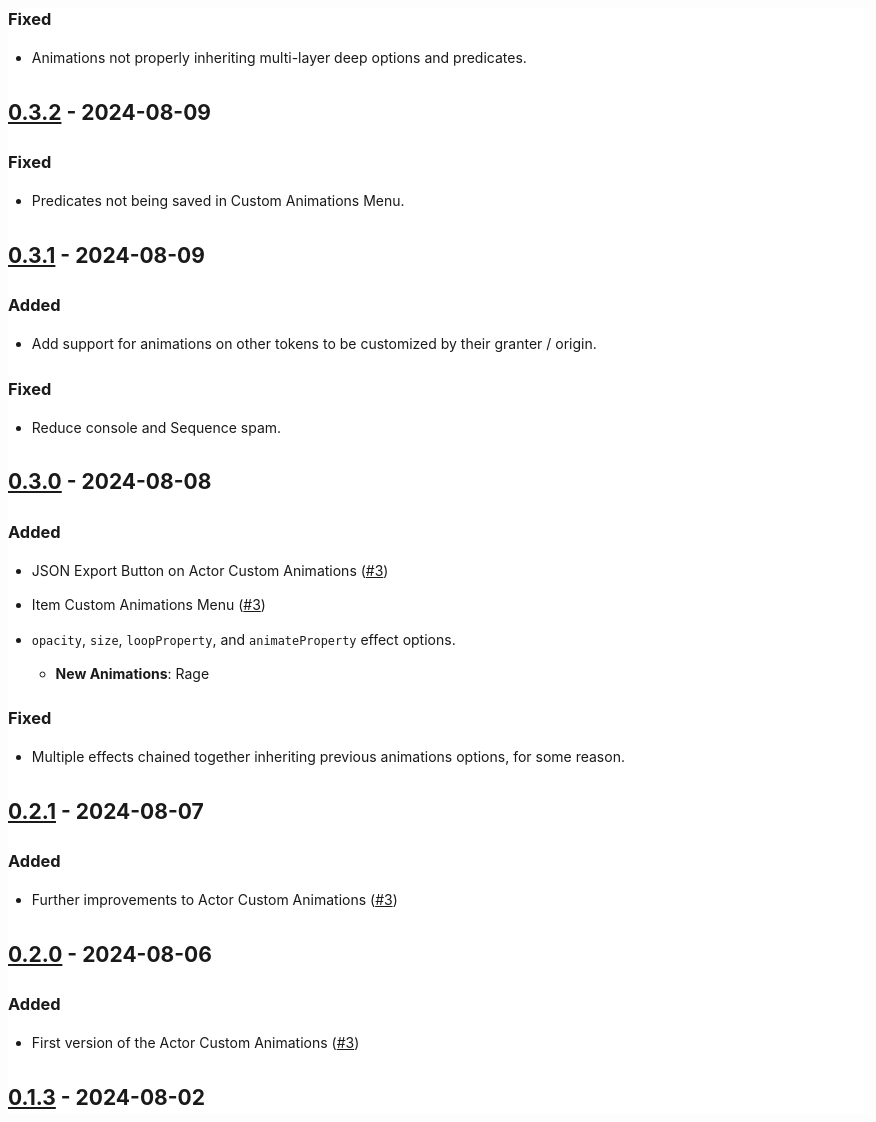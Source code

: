 ### Fixed

- Animations not properly inheriting multi-layer deep options and predicates.

## [0.3.2] - 2024-08-09

### Fixed

- Predicates not being saved in Custom Animations Menu.

## [0.3.1] - 2024-08-09

### Added

- Add support for animations on other tokens to be customized by their granter / origin.

### Fixed

- Reduce console and Sequence spam.

## [0.3.0] - 2024-08-08

### Added

- JSON Export Button on Actor Custom Animations ([#3](<https://github.com/MrVauxs/pf2e-graphics/issues/3>))
- Item Custom Animations Menu ([#3](<https://github.com/MrVauxs/pf2e-graphics/issues/3>))
- `opacity`, `size`, `loopProperty`, and `animateProperty` effect options.

  - **New Animations**: Rage

### Fixed

- Multiple effects chained together inheriting previous animations options, for some reason.

## [0.2.1] - 2024-08-07

### Added

- Further improvements to Actor Custom Animations ([#3](<https://github.com/MrVauxs/pf2e-graphics/issues/3>))

## [0.2.0] - 2024-08-06

### Added

- First version of the Actor Custom Animations ([#3](<https://github.com/MrVauxs/pf2e-graphics/issues/3>))

## [0.1.3] - 2024-08-02


[Unreleased]: https://github.com/MrVauxs/pf2e-graphics/compare/v1.0.0-alpha.6...HEAD
[1.0.0-alpha.6]: https://github.com/MrVauxs/pf2e-graphics/compare/v1.0.0-alpha.5...v1.0.0-alpha.6
[1.0.0-alpha.5]: https://github.com/MrVauxs/pf2e-graphics/compare/v1.0.0-alpha.4...v1.0.0-alpha.5
[1.0.0-alpha.4]: https://github.com/MrVauxs/pf2e-graphics/compare/v1.0.0-alpha.3...v1.0.0-alpha.4
[1.0.0-alpha.3]: https://github.com/MrVauxs/pf2e-graphics/compare/v1.0.0-alpha.2...v1.0.0-alpha.3
[1.0.0-alpha.2]: https://github.com/MrVauxs/pf2e-graphics/compare/v1.0.0-alpha.1...v1.0.0-alpha.2
[1.0.0-alpha.1]: https://github.com/MrVauxs/pf2e-graphics/compare/v1.0.0-alpha...v1.0.0-alpha.1
[1.0.0-alpha]: https://github.com/MrVauxs/pf2e-graphics/compare/v0.9.4...v1.0.0-alpha
[0.9.4]: https://github.com/MrVauxs/pf2e-graphics/compare/v0.9.3...v0.9.4
[0.9.3]: https://github.com/MrVauxs/pf2e-graphics/compare/v0.9.2...v0.9.3
[0.9.2]: https://github.com/MrVauxs/pf2e-graphics/compare/v0.9.1...v0.9.2
[0.9.1]: https://github.com/MrVauxs/pf2e-graphics/compare/v0.9.0...v0.9.1
[0.9.0]: https://github.com/MrVauxs/pf2e-graphics/compare/v0.8.3...v0.9.0
[0.8.3]: https://github.com/MrVauxs/pf2e-graphics/compare/v0.8.2...v0.8.3
[0.8.2]: https://github.com/MrVauxs/pf2e-graphics/compare/v0.8.1...v0.8.2
[0.8.1]: https://github.com/MrVauxs/pf2e-graphics/compare/v0.8.0...v0.8.1
[0.8.0]: https://github.com/MrVauxs/pf2e-graphics/compare/v0.7.4...v0.8.0
[0.7.4]: https://github.com/MrVauxs/pf2e-graphics/compare/v0.7.3...v0.7.4
[0.7.3]: https://github.com/MrVauxs/pf2e-graphics/compare/v0.7.2...v0.7.3
[0.7.2]: https://github.com/MrVauxs/pf2e-graphics/compare/v0.7.1...v0.7.2
[0.7.1]: https://github.com/MrVauxs/pf2e-graphics/compare/v0.7.0...v0.7.1
[0.7.0]: https://github.com/MrVauxs/pf2e-graphics/compare/v0.6.4...v0.7.0
[0.6.4]: https://github.com/MrVauxs/pf2e-graphics/compare/v0.6.3...v0.6.4
[0.6.3]: https://github.com/MrVauxs/pf2e-graphics/compare/v0.6.2...v0.6.3
[0.6.2]: https://github.com/MrVauxs/pf2e-graphics/compare/v0.6.1...v0.6.2
[0.6.1]: https://github.com/MrVauxs/pf2e-graphics/compare/v0.6.0...v0.6.1
[0.6.0]: https://github.com/MrVauxs/pf2e-graphics/compare/v0.5.2...v0.6.0
[0.5.2]: https://github.com/MrVauxs/pf2e-graphics/compare/v0.5.1...v0.5.2
[0.5.1]: https://github.com/MrVauxs/pf2e-graphics/compare/v0.5.0...v0.5.1
[0.5.0]: https://github.com/MrVauxs/pf2e-graphics/compare/v0.4.0...v0.5.0
[0.4.0]: https://github.com/MrVauxs/pf2e-graphics/compare/v0.3.3...v0.4.0
[0.3.3]: https://github.com/MrVauxs/pf2e-graphics/compare/v0.3.2...v0.3.3
[0.3.2]: https://github.com/MrVauxs/pf2e-graphics/compare/v0.3.1...v0.3.2
[0.3.1]: https://github.com/MrVauxs/pf2e-graphics/compare/v0.3.0...v0.3.1
[0.3.0]: https://github.com/MrVauxs/pf2e-graphics/compare/v0.2.1...v0.3.0
[0.2.1]: https://github.com/MrVauxs/pf2e-graphics/compare/v0.2.0...v0.2.1
[0.2.0]: https://github.com/MrVauxs/pf2e-graphics/compare/v0.1.3...v0.2.0
[0.1.3]: https://github.com/MrVauxs/pf2e-graphics/compare/v0.1.2...v0.1.3
[0.1.2]: https://github.com/MrVauxs/pf2e-graphics/compare/v0.1.1...v0.1.2
[0.1.1]: https://github.com/MrVauxs/pf2e-graphics/compare/v0.1.0...v0.1.1
[0.1.0]: https://github.com/MrVauxs/pf2e-graphics/compare/v0.0.9...v0.1.0
[0.0.9]: https://github.com/MrVauxs/pf2e-graphics/compare/v0.0.8-alpha...v0.0.9
[0.0.8-alpha]: https://github.com/MrVauxs/pf2e-graphics/releases/tag/v0.0.8-alpha